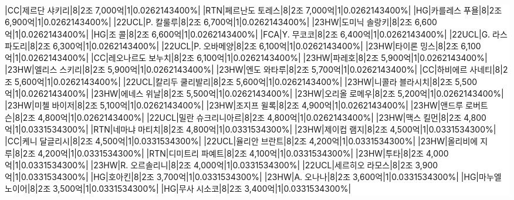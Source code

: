|CC|제르단 샤키리|8|2조 7,000억|1|0.0262143400%|
|RTN|페르난도 토레스|8|2조 7,000억|1|0.0262143400%|
|HG|카를레스 푸욜|8|2조 6,900억|1|0.0262143400%|
|22UCL|P. 칼룰루|8|2조 6,700억|1|0.0262143400%|
|23HW|도미닉 솔랑키|8|2조 6,600억|1|0.0262143400%|
|HG|조 콜|8|2조 6,600억|1|0.0262143400%|
|FCA|Y. 무코코|8|2조 6,400억|1|0.0262143400%|
|22UCL|G. 라스파도리|8|2조 6,300억|1|0.0262143400%|
|22UCL|P. 오바메양|8|2조 6,100억|1|0.0262143400%|
|23HW|타이론 밍스|8|2조 6,100억|1|0.0262143400%|
|CC|레오나르도 보누치|8|2조 6,100억|1|0.0262143400%|
|23HW|파레호|8|2조 5,900억|1|0.0262143400%|
|23HW|엘리스 스키리|8|2조 5,900억|1|0.0262143400%|
|23HW|엔도 와타루|8|2조 5,700억|1|0.0262143400%|
|CC|하비에르 사네티|8|2조 5,600억|1|0.0262143400%|
|22UCL|칼리두 쿨리발리|8|2조 5,600억|1|0.0262143400%|
|23HW|니콜라 블라시치|8|2조 5,500억|1|0.0262143400%|
|23HW|에네스 위날|8|2조 5,500억|1|0.0262143400%|
|23HW|오리올 로메우|8|2조 5,200억|1|0.0262143400%|
|23HW|미첼 바이저|8|2조 5,100억|1|0.0262143400%|
|23HW|조지프 윌록|8|2조 4,900억|1|0.0262143400%|
|23HW|앤드루 로버트슨|8|2조 4,800억|1|0.0262143400%|
|22UCL|밀란 슈크리니아르|8|2조 4,800억|1|0.0262143400%|
|23HW|맥스 킬먼|8|2조 4,800억|1|0.0331534300%|
|RTN|네마냐 마티치|8|2조 4,800억|1|0.0331534300%|
|23HW|제이컵 램지|8|2조 4,500억|1|0.0331534300%|
|CC|케니 달글리시|8|2조 4,500억|1|0.0331534300%|
|22UCL|율리안 브란트|8|2조 4,200억|1|0.0331534300%|
|23HW|올리비에 지루|8|2조 4,200억|1|0.0331534300%|
|RTN|디미트리 파예트|8|2조 4,100억|1|0.0331534300%|
|23HW|투타|8|2조 4,000억|1|0.0331534300%|
|23HW|R. 오르솔리니|8|2조 4,000억|1|0.0331534300%|
|22UCL|세르히오 라모스|8|2조 3,900억|1|0.0331534300%|
|HG|호아킨|8|2조 3,700억|1|0.0331534300%|
|23HW|A. 오나나|8|2조 3,600억|1|0.0331534300%|
|HG|마누엘 노이어|8|2조 3,500억|1|0.0331534300%|
|HG|무사 시소코|8|2조 3,400억|1|0.0331534300%|